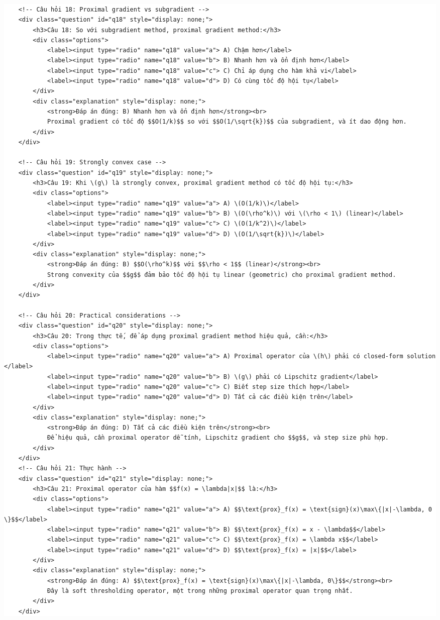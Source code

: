         <!-- Câu hỏi 18: Proximal gradient vs subgradient -->
        <div class="question" id="q18" style="display: none;">
            <h3>Câu 18: So với subgradient method, proximal gradient method:</h3>
            <div class="options">
                <label><input type="radio" name="q18" value="a"> A) Chậm hơn</label>
                <label><input type="radio" name="q18" value="b"> B) Nhanh hơn và ổn định hơn</label>
                <label><input type="radio" name="q18" value="c"> C) Chỉ áp dụng cho hàm khả vi</label>
                <label><input type="radio" name="q18" value="d"> D) Có cùng tốc độ hội tụ</label>
            </div>
            <div class="explanation" style="display: none;">
                <strong>Đáp án đúng: B) Nhanh hơn và ổn định hơn</strong><br>
                Proximal gradient có tốc độ $$O(1/k)$$ so với $$O(1/\sqrt{k})$$ của subgradient, và ít dao động hơn.
            </div>
        </div>

        <!-- Câu hỏi 19: Strongly convex case -->
        <div class="question" id="q19" style="display: none;">
            <h3>Câu 19: Khi \(g\) là strongly convex, proximal gradient method có tốc độ hội tụ:</h3>
            <div class="options">
                <label><input type="radio" name="q19" value="a"> A) \(O(1/k)\)</label>
                <label><input type="radio" name="q19" value="b"> B) \(O(\rho^k)\) với \(\rho < 1\) (linear)</label>
                <label><input type="radio" name="q19" value="c"> C) \(O(1/k^2)\)</label>
                <label><input type="radio" name="q19" value="d"> D) \(O(1/\sqrt{k})\)</label>
            </div>
            <div class="explanation" style="display: none;">
                <strong>Đáp án đúng: B) $$O(\rho^k)$$ với $$\rho < 1$$ (linear)</strong><br>
                Strong convexity của $$g$$ đảm bảo tốc độ hội tụ linear (geometric) cho proximal gradient method.
            </div>
        </div>

        <!-- Câu hỏi 20: Practical considerations -->
        <div class="question" id="q20" style="display: none;">
            <h3>Câu 20: Trong thực tế, để áp dụng proximal gradient method hiệu quả, cần:</h3>
            <div class="options">
                <label><input type="radio" name="q20" value="a"> A) Proximal operator của \(h\) phải có closed-form solution</label>
                <label><input type="radio" name="q20" value="b"> B) \(g\) phải có Lipschitz gradient</label>
                <label><input type="radio" name="q20" value="c"> C) Biết step size thích hợp</label>
                <label><input type="radio" name="q20" value="d"> D) Tất cả các điều kiện trên</label>
            </div>
            <div class="explanation" style="display: none;">
                <strong>Đáp án đúng: D) Tất cả các điều kiện trên</strong><br>
                Để hiệu quả, cần proximal operator dễ tính, Lipschitz gradient cho $$g$$, và step size phù hợp.
            </div>
        </div>
        <!-- Câu hỏi 21: Thực hành -->
        <div class="question" id="q21" style="display: none;">
            <h3>Câu 21: Proximal operator của hàm $$f(x) = \lambda|x|$$ là:</h3>
            <div class="options">
                <label><input type="radio" name="q21" value="a"> A) $$\text{prox}_f(x) = \text{sign}(x)\max\{|x|-\lambda, 0\}$$</label>
                <label><input type="radio" name="q21" value="b"> B) $$\text{prox}_f(x) = x - \lambda$$</label>
                <label><input type="radio" name="q21" value="c"> C) $$\text{prox}_f(x) = \lambda x$$</label>
                <label><input type="radio" name="q21" value="d"> D) $$\text{prox}_f(x) = |x|$$</label>
            </div>
            <div class="explanation" style="display: none;">
                <strong>Đáp án đúng: A) $$\text{prox}_f(x) = \text{sign}(x)\max\{|x|-\lambda, 0\}$$</strong><br>
                Đây là soft thresholding operator, một trong những proximal operator quan trọng nhất.
            </div>
        </div>

